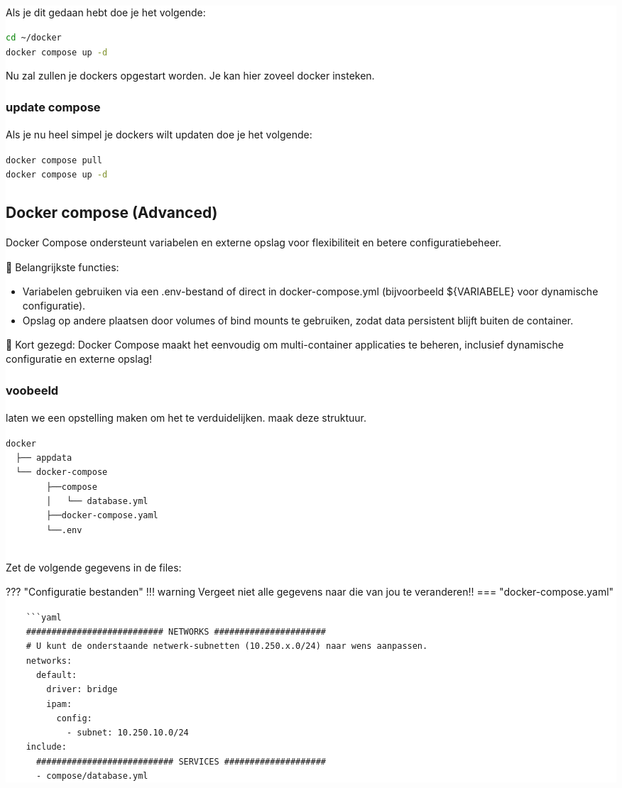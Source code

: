 Als je dit gedaan hebt doe je het volgende:

```bash
cd ~/docker
docker compose up -d
```

Nu zal zullen je dockers opgestart worden. Je kan hier zoveel docker insteken.

### update compose

Als je nu heel simpel je dockers wilt updaten doe je het volgende:
```bash
docker compose pull
docker compose up -d
```

##  Docker compose (Advanced)

Docker Compose ondersteunt variabelen en externe opslag voor flexibiliteit en betere configuratiebeheer.

🔹 Belangrijkste functies:

- Variabelen gebruiken via een .env-bestand of direct in docker-compose.yml (bijvoorbeeld ${VARIABELE} voor dynamische configuratie).
- Opslag op andere plaatsen door volumes of bind mounts te gebruiken, zodat data persistent blijft buiten de container.

🚀 Kort gezegd: Docker Compose maakt het eenvoudig om multi-container applicaties te beheren, inclusief dynamische configuratie en externe opslag!

### voobeeld
laten we een opstelling maken om het te verduidelijken.
maak deze struktuur.

```bash
docker
  ├── appdata
  └── docker-compose
        ├──compose
        │   └── database.yml
        ├──docker-compose.yaml
        └──.env
        
```

Zet de volgende gegevens in de files:

??? "Configuratie bestanden"
    !!! warning
        Vergeet niet alle gegevens naar die van jou te veranderen!!
    === "docker-compose.yaml"

        ```yaml
        ########################### NETWORKS ######################
        # U kunt de onderstaande netwerk-subnetten (10.250.x.0/24) naar wens aanpassen.
        networks:
          default:
            driver: bridge
            ipam:
              config:
                - subnet: 10.250.10.0/24
        include:
          ########################### SERVICES ####################
          - compose/database.yml